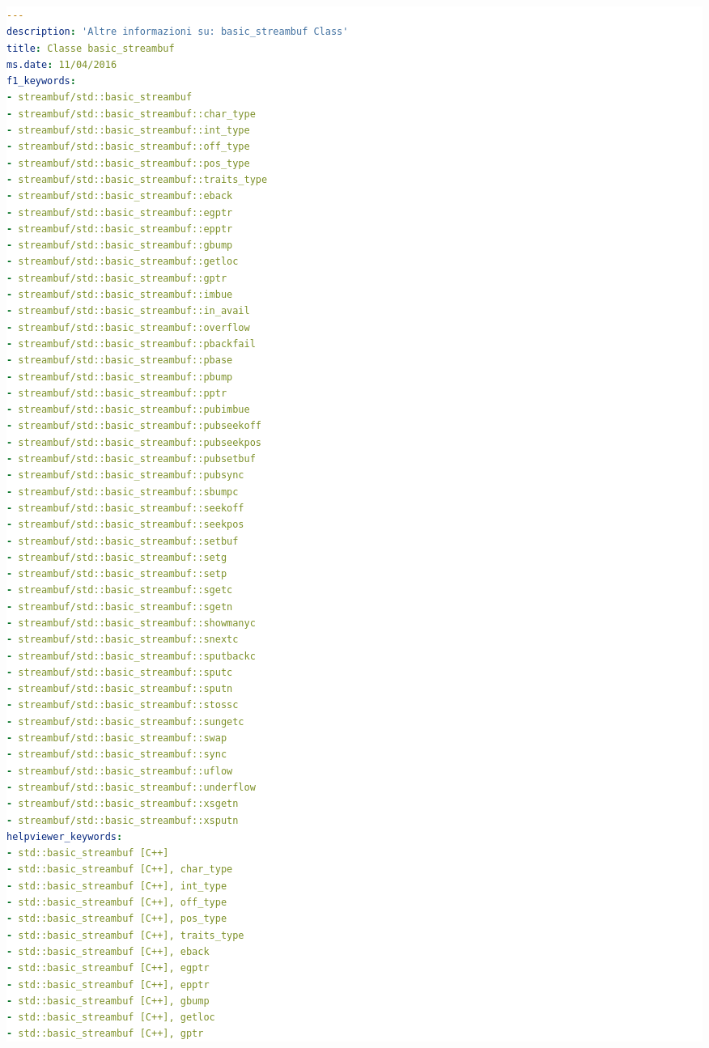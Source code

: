 ```yaml
---
description: 'Altre informazioni su: basic_streambuf Class'
title: Classe basic_streambuf
ms.date: 11/04/2016
f1_keywords:
- streambuf/std::basic_streambuf
- streambuf/std::basic_streambuf::char_type
- streambuf/std::basic_streambuf::int_type
- streambuf/std::basic_streambuf::off_type
- streambuf/std::basic_streambuf::pos_type
- streambuf/std::basic_streambuf::traits_type
- streambuf/std::basic_streambuf::eback
- streambuf/std::basic_streambuf::egptr
- streambuf/std::basic_streambuf::epptr
- streambuf/std::basic_streambuf::gbump
- streambuf/std::basic_streambuf::getloc
- streambuf/std::basic_streambuf::gptr
- streambuf/std::basic_streambuf::imbue
- streambuf/std::basic_streambuf::in_avail
- streambuf/std::basic_streambuf::overflow
- streambuf/std::basic_streambuf::pbackfail
- streambuf/std::basic_streambuf::pbase
- streambuf/std::basic_streambuf::pbump
- streambuf/std::basic_streambuf::pptr
- streambuf/std::basic_streambuf::pubimbue
- streambuf/std::basic_streambuf::pubseekoff
- streambuf/std::basic_streambuf::pubseekpos
- streambuf/std::basic_streambuf::pubsetbuf
- streambuf/std::basic_streambuf::pubsync
- streambuf/std::basic_streambuf::sbumpc
- streambuf/std::basic_streambuf::seekoff
- streambuf/std::basic_streambuf::seekpos
- streambuf/std::basic_streambuf::setbuf
- streambuf/std::basic_streambuf::setg
- streambuf/std::basic_streambuf::setp
- streambuf/std::basic_streambuf::sgetc
- streambuf/std::basic_streambuf::sgetn
- streambuf/std::basic_streambuf::showmanyc
- streambuf/std::basic_streambuf::snextc
- streambuf/std::basic_streambuf::sputbackc
- streambuf/std::basic_streambuf::sputc
- streambuf/std::basic_streambuf::sputn
- streambuf/std::basic_streambuf::stossc
- streambuf/std::basic_streambuf::sungetc
- streambuf/std::basic_streambuf::swap
- streambuf/std::basic_streambuf::sync
- streambuf/std::basic_streambuf::uflow
- streambuf/std::basic_streambuf::underflow
- streambuf/std::basic_streambuf::xsgetn
- streambuf/std::basic_streambuf::xsputn
helpviewer_keywords:
- std::basic_streambuf [C++]
- std::basic_streambuf [C++], char_type
- std::basic_streambuf [C++], int_type
- std::basic_streambuf [C++], off_type
- std::basic_streambuf [C++], pos_type
- std::basic_streambuf [C++], traits_type
- std::basic_streambuf [C++], eback
- std::basic_streambuf [C++], egptr
- std::basic_streambuf [C++], epptr
- std::basic_streambuf [C++], gbump
- std::basic_streambuf [C++], getloc
- std::basic_streambuf [C++], gptr
```